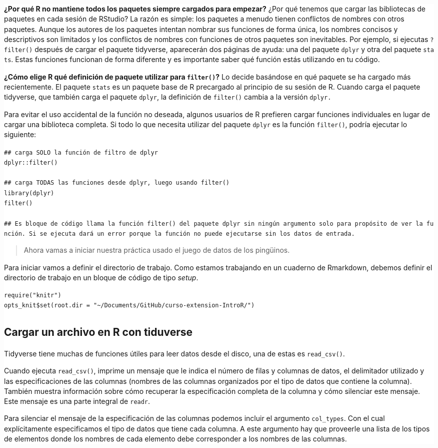 **¿Por qué R no mantiene todos los paquetes siempre cargados para empezar?** ¿Por qué tenemos que cargar las bibliotecas de paquetes en cada sesión de RStudio? La razón es simple: los paquetes a menudo tienen conflictos de nombres con otros paquetes. Aunque los autores de los paquetes intentan nombrar sus funciones de forma única, los nombres concisos y descriptivos son limitados y los conflictos de nombres con funciones de otros paquetes son inevitables. Por ejemplo, si ejecutas `?filter()` después de cargar el paquete tidyverse, aparecerán dos páginas de ayuda: una del paquete `dplyr` y otra del paquete `stats`. Estas funciones funcionan de forma diferente y es importante saber qué función estás utilizando en tu código.

**¿Cómo elige R qué definición de paquete utilizar para `filter()`?** Lo decide basándose en qué paquete se ha cargado más recientemente. El paquete `stats` es un paquete base de R precargado al principio de su sesión de R. Cuando carga el paquete tidyverse, que también carga el paquete `dplyr`, la definición de `filter()` cambia a la versión `dplyr.`

Para evitar el uso accidental de la función no deseada, algunos usuarios de R prefieren cargar funciones individuales en lugar de cargar una biblioteca completa. Si todo lo que necesita utilizar del paquete `dplyr` es la función `filter()`, podría ejecutar lo siguiente:


```{r}
## carga SOLO la función de filtro de dplyr
dplyr::filter()

## carga TODAS las funciones desde dplyr, luego usando filter()
library(dplyr)
filter()

## Es bloque de código llama la función filter() del paquete dplyr sin ningún argumento solo para propósito de ver la función. Si se ejecuta dará un error porque la función no puede ejecutarse sin los datos de entrada.
```

> Ahora vamas a iniciar nuestra práctica usado el juego de datos de los pingüinos.

Para iniciar vamos a definir el directorio de trabajo. Como estamos trabajando en un cuaderno de Rmarkdown, debemos definir el directorio de trabajo en un bloque de código de tipo *setup*.

```{r setup, include=FALSE, echo=FALSE}
require("knitr")
opts_knit$set(root.dir = "~/Documents/GitHub/curso-extension-IntroR/")
```

## Cargar un archivo en R con tiduverse

Tidyverse tiene muchas de funciones útiles para leer datos desde el disco, una de estas es `read_csv()`.

```{r}
```

Cuando ejecuta `read_csv()`, imprime un mensaje que le indica el número de filas y columnas de datos, el delimitador utilizado y las especificaciones de las columnas (nombres de las columnas organizados por el tipo de datos que contiene la columna). También muestra información sobre cómo recuperar la especificación completa de la columna y cómo silenciar este mensaje. Este mensaje es una parte integral de `readr`.

Para silenciar el mensaje de la especificación de las columnas podemos incluir el argumento `col_types`. Con el cual explícitamente especificamos el tipo de datos que tiene cada columna. A este argumento hay que proveerle una lista de los tipos de elementos donde los nombres de cada elemento debe corresponder a los nombres de las columnas.
